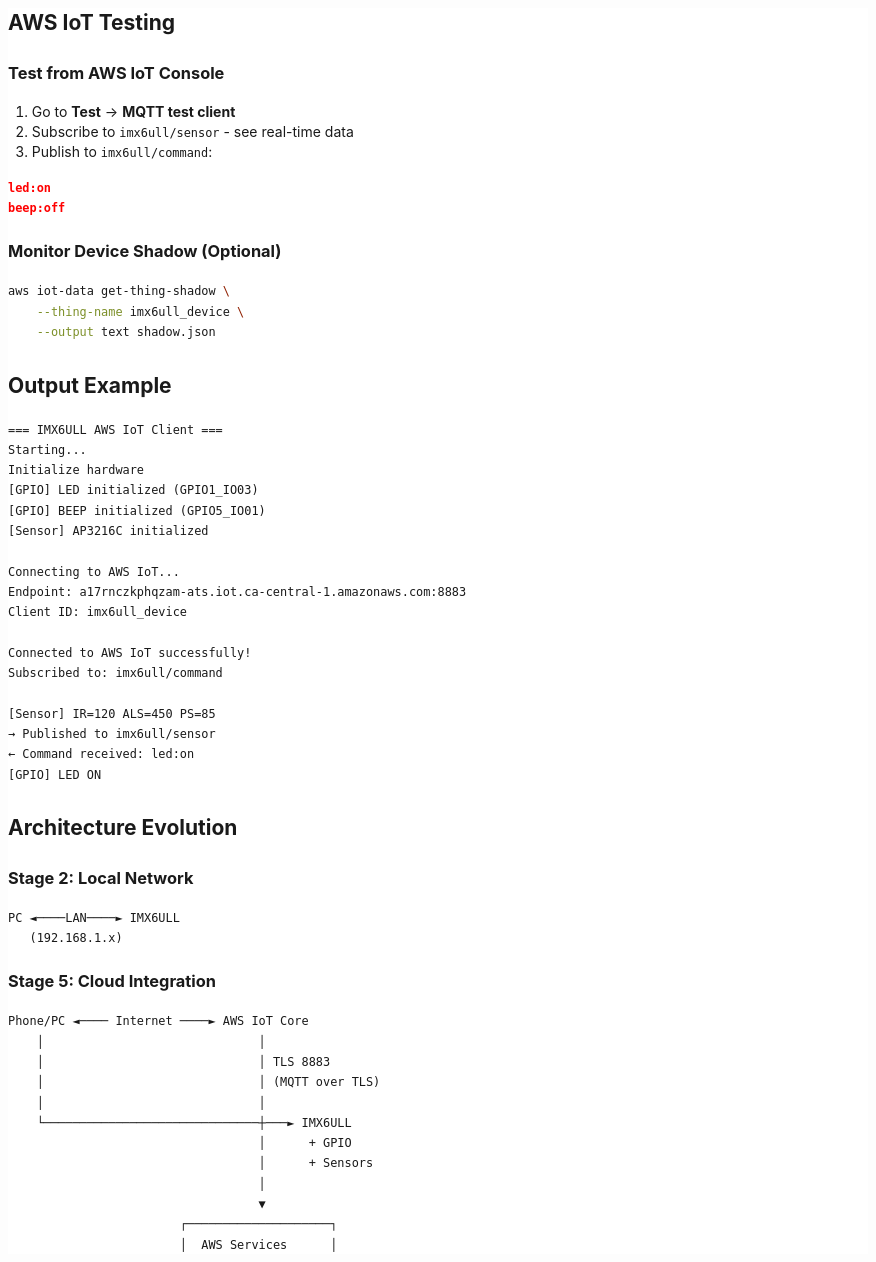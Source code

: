 ## AWS IoT Testing

### Test from AWS IoT Console
1. Go to **Test** → **MQTT test client**
2. Subscribe to `imx6ull/sensor` - see real-time data
3. Publish to `imx6ull/command`:
```json
led:on
beep:off
```

### Monitor Device Shadow (Optional)
```bash
aws iot-data get-thing-shadow \
    --thing-name imx6ull_device \
    --output text shadow.json
```

## Output Example
```
=== IMX6ULL AWS IoT Client ===
Starting...
Initialize hardware
[GPIO] LED initialized (GPIO1_IO03)
[GPIO] BEEP initialized (GPIO5_IO01)
[Sensor] AP3216C initialized

Connecting to AWS IoT...
Endpoint: a17rnczkphqzam-ats.iot.ca-central-1.amazonaws.com:8883
Client ID: imx6ull_device

Connected to AWS IoT successfully!
Subscribed to: imx6ull/command

[Sensor] IR=120 ALS=450 PS=85
→ Published to imx6ull/sensor
← Command received: led:on
[GPIO] LED ON
```

## Architecture Evolution

### Stage 2: Local Network
```
PC ◄────LAN────► IMX6ULL
   (192.168.1.x)
```

### Stage 5: Cloud Integration
```
Phone/PC ◄──── Internet ────► AWS IoT Core
    │                              │
    │                              │ TLS 8883
    │                              │ (MQTT over TLS)
    │                              │
    └──────────────────────────────┼───► IMX6ULL
                                   │      + GPIO
                                   │      + Sensors
                                   │
                                   ▼
                        ┌────────────────────┐
                        │  AWS Services      │
```